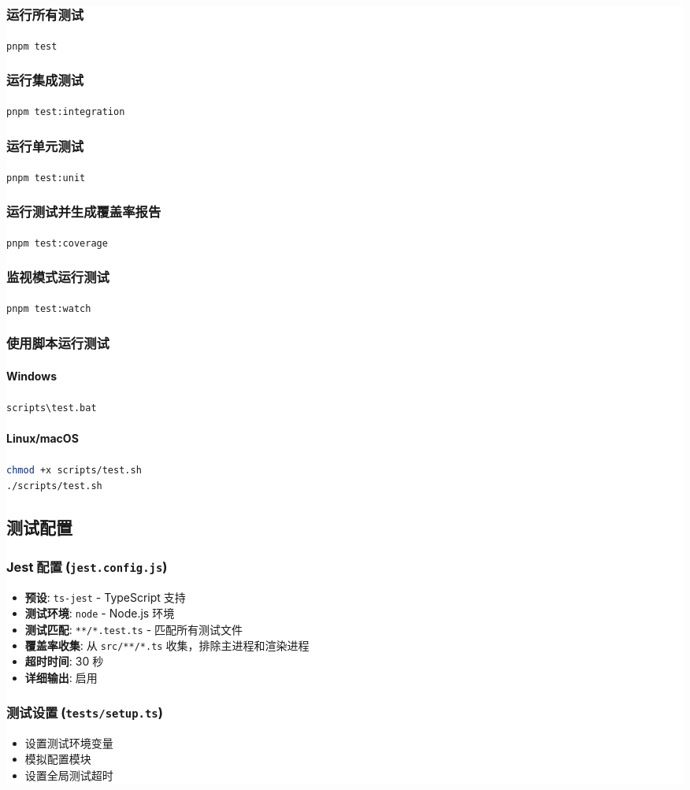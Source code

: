### 运行所有测试
```bash
pnpm test
```

### 运行集成测试
```bash
pnpm test:integration
```

### 运行单元测试
```bash
pnpm test:unit
```

### 运行测试并生成覆盖率报告
```bash
pnpm test:coverage
```

### 监视模式运行测试
```bash
pnpm test:watch
```

### 使用脚本运行测试

#### Windows
```bash
scripts\test.bat
```

#### Linux/macOS
```bash
chmod +x scripts/test.sh
./scripts/test.sh
```

## 测试配置

### Jest 配置 (`jest.config.js`)

- **预设**: `ts-jest` - TypeScript 支持
- **测试环境**: `node` - Node.js 环境
- **测试匹配**: `**/*.test.ts` - 匹配所有测试文件
- **覆盖率收集**: 从 `src/**/*.ts` 收集，排除主进程和渲染进程
- **超时时间**: 30 秒
- **详细输出**: 启用

### 测试设置 (`tests/setup.ts`)

- 设置测试环境变量
- 模拟配置模块
- 设置全局测试超时
